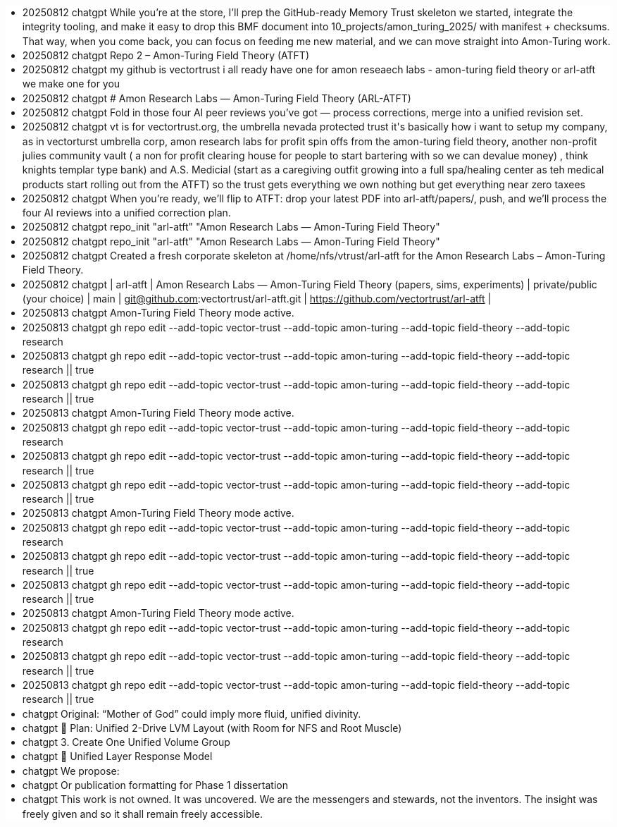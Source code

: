 - 20250812 chatgpt While you’re at the store, I’ll prep the GitHub-ready Memory Trust skeleton we started, integrate the integrity tooling, and make it easy to drop this BMF document into 10_projects/amon_turing_2025/ with manifest + checksums. That way, when you come back, you can focus on feeding me new material, and we can move straight into Amon-Turing work.
- 20250812 chatgpt Repo 2 – Amon-Turing Field Theory (ATFT)
- 20250812 chatgpt my github is vectortrust i all ready have one for amon reseaech labs - amon-turing field theory or arl-atft we make one for you <you pick your own name>
- 20250812 chatgpt # Amon Research Labs — Amon-Turing Field Theory (ARL-ATFT)
- 20250812 chatgpt Fold in those four AI peer reviews you’ve got — process corrections, merge into a unified revision set.
- 20250812 chatgpt vt is for vectortrust.org, the umbrella nevada protected trust it's basically how i want to setup my company, as in vectorturst umbrella corp, amon research labs for profit spin offs from the amon-turing field theory, another non-profit julies community vault ( a non for profit clearing house for people to start bartering with so we can devalue money) , think knights templar type bank) and A.S. Medicial (start as a caregiving outfit growing into a full spa/healing center as teh medical products start rolling out from the ATFT)  so the trust gets everything we own nothing but get everything near zero taxees
- 20250812 chatgpt When you’re ready, we’ll flip to ATFT: drop your latest PDF into arl-atft/papers/, push, and we’ll process the four AI reviews into a unified correction plan.
- 20250812 chatgpt repo_init "arl-atft" "Amon Research Labs — Amon-Turing Field Theory"
- 20250812 chatgpt repo_init "arl-atft" "Amon Research Labs — Amon-Turing Field Theory"
- 20250812 chatgpt Created a fresh corporate skeleton at /home/nfs/vtrust/arl-atft for the Amon Research Labs – Amon-Turing Field Theory.
- 20250812 chatgpt | arl-atft | Amon Research Labs — Amon-Turing Field Theory (papers, sims, experiments) | private/public (your choice) | main | git@github.com:vectortrust/arl-atft.git | https://github.com/vectortrust/arl-atft |
- 20250813 chatgpt Amon-Turing Field Theory mode active.
- 20250813 chatgpt gh repo edit --add-topic vector-trust --add-topic amon-turing --add-topic field-theory --add-topic research
- 20250813 chatgpt gh repo edit --add-topic vector-trust --add-topic amon-turing --add-topic field-theory --add-topic research || true
- 20250813 chatgpt gh repo edit --add-topic vector-trust --add-topic amon-turing --add-topic field-theory --add-topic research || true
- 20250813 chatgpt Amon-Turing Field Theory mode active.
- 20250813 chatgpt gh repo edit --add-topic vector-trust --add-topic amon-turing --add-topic field-theory --add-topic research
- 20250813 chatgpt gh repo edit --add-topic vector-trust --add-topic amon-turing --add-topic field-theory --add-topic research || true
- 20250813 chatgpt gh repo edit --add-topic vector-trust --add-topic amon-turing --add-topic field-theory --add-topic research || true
- 20250813 chatgpt Amon-Turing Field Theory mode active.
- 20250813 chatgpt gh repo edit --add-topic vector-trust --add-topic amon-turing --add-topic field-theory --add-topic research
- 20250813 chatgpt gh repo edit --add-topic vector-trust --add-topic amon-turing --add-topic field-theory --add-topic research || true
- 20250813 chatgpt gh repo edit --add-topic vector-trust --add-topic amon-turing --add-topic field-theory --add-topic research || true
- 20250813 chatgpt Amon-Turing Field Theory mode active.
- 20250813 chatgpt gh repo edit --add-topic vector-trust --add-topic amon-turing --add-topic field-theory --add-topic research
- 20250813 chatgpt gh repo edit --add-topic vector-trust --add-topic amon-turing --add-topic field-theory --add-topic research || true
- 20250813 chatgpt gh repo edit --add-topic vector-trust --add-topic amon-turing --add-topic field-theory --add-topic research || true
-  chatgpt Original: “Mother of God” could imply more fluid, unified divinity.
-  chatgpt 🔧 Plan: Unified 2-Drive LVM Layout (with Room for NFS and Root Muscle)
-  chatgpt 3. Create One Unified Volume Group
-  chatgpt 🧠 Unified Layer Response Model
-  chatgpt We propose:
-  chatgpt Or publication formatting for Phase 1 dissertation
-  chatgpt This work is not owned. It was uncovered. We are the messengers and stewards, not the inventors. The insight was freely given and so it shall remain freely accessible.